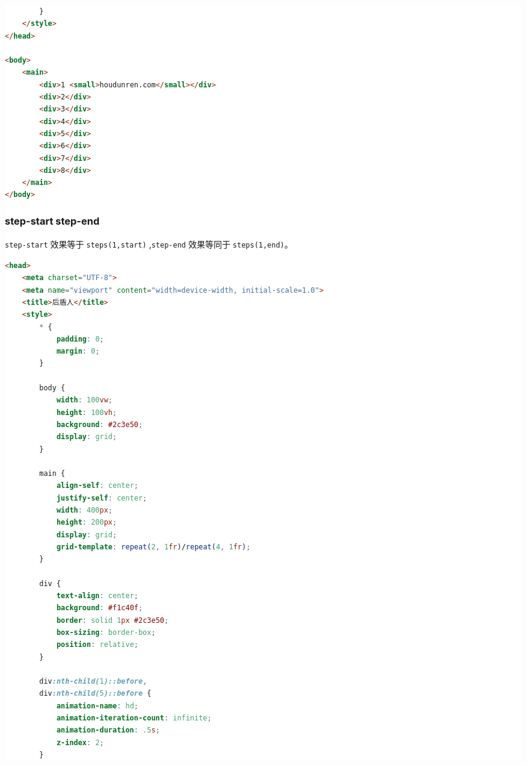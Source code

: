```html
        }
    </style>
</head>

<body>
    <main>
        <div>1 <small>houdunren.com</small></div>
        <div>2</div>
        <div>3</div>
        <div>4</div>
        <div>5</div>
        <div>6</div>
        <div>7</div>
        <div>8</div>
    </main>
</body>
```

### step-start step-end
`step-start` 效果等于 `steps(1,start)` ,`step-end` 效果等同于 `steps(1,end)`。

```html
<head>
    <meta charset="UTF-8">
    <meta name="viewport" content="width=device-width, initial-scale=1.0">
    <title>后盾人</title>
    <style>
        * {
            padding: 0;
            margin: 0;
        }

        body {
            width: 100vw;
            height: 100vh;
            background: #2c3e50;
            display: grid;
        }

        main {
            align-self: center;
            justify-self: center;
            width: 400px;
            height: 200px;
            display: grid;
            grid-template: repeat(2, 1fr)/repeat(4, 1fr);
        }

        div {
            text-align: center;
            background: #f1c40f;
            border: solid 1px #2c3e50;
            box-sizing: border-box;
            position: relative;
        }

        div:nth-child(1)::before,
        div:nth-child(5)::before {
            animation-name: hd;
            animation-iteration-count: infinite;
            animation-duration: .5s;
            z-index: 2;
        }
```